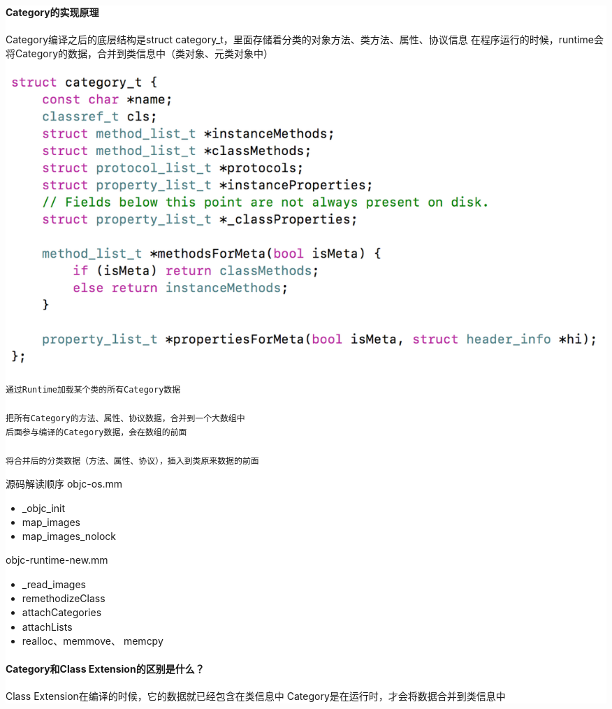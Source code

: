 #### Category的实现原理
Category编译之后的底层结构是struct category_t，里面存储着分类的对象方法、类方法、属性、协议信息
在程序运行的时候，runtime会将Category的数据，合并到类信息中（类对象、元类对象中）

![](./img/category_t.png)


```
通过Runtime加载某个类的所有Category数据

把所有Category的方法、属性、协议数据，合并到一个大数组中
后面参与编译的Category数据，会在数组的前面

将合并后的分类数据（方法、属性、协议），插入到类原来数据的前面
```

源码解读顺序
objc-os.mm

* _objc_init
* map_images
* map_images_nolock

objc-runtime-new.mm
* _read_images
* remethodizeClass
* attachCategories
* attachLists
* realloc、memmove、 memcpy


#### Category和Class Extension的区别是什么？
Class Extension在编译的时候，它的数据就已经包含在类信息中
Category是在运行时，才会将数据合并到类信息中
